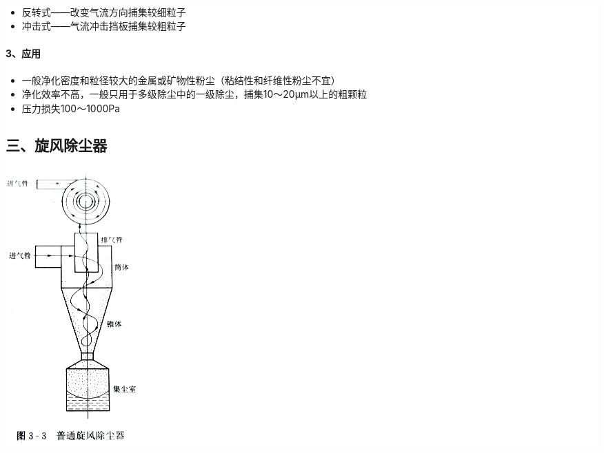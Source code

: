 * 反转式——改变气流方向捕集较细粒子
* 冲击式——气流冲击挡板捕集较粗粒子

#### 3、应用

* 一般净化密度和粒径较大的金属或矿物性粉尘（粘结性和纤维性粉尘不宜）
* 净化效率不高，一般只用于多级除尘中的一级除尘，捕集10～20μm以上的粗颗粒
* 压力损失100～1000Pa

## 三、旋风除尘器

<img src="3.%E9%A2%97%E7%B2%92%E6%B1%A1%E6%9F%93%E7%89%A9.assets/image-20230328111910529.png" alt="image-20230328111910529" style="zoom:50%;" />
